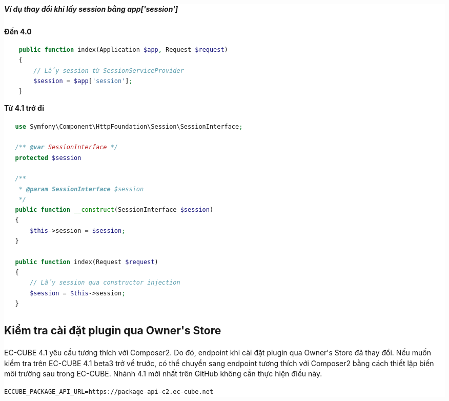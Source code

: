 ##### Ví dụ thay đổi khi lấy session bằng app['session']

**Đến 4.0**

``` php
    public function index(Application $app, Request $request)
    {
        // Lấy session từ SessionServiceProvider
        $session = $app['session'];
    }

 ```

**Từ 4.1 trở đi**

 ```php
    use Symfony\Component\HttpFoundation\Session\SessionInterface;

    /** @var SessionInterface */
    protected $session

    /**
     * @param SessionInterface $session
     */
    public function __construct(SessionInterface $session)
    {
        $this->session = $session;
    }

    public function index(Request $request)
    {
        // Lấy session qua constructor injection
        $session = $this->session;
    }
 ```


## Kiểm tra cài đặt plugin qua Owner's Store

EC-CUBE 4.1 yêu cầu tương thích với Composer2.
Do đó, endpoint khi cài đặt plugin qua Owner's Store đã thay đổi.
Nếu muốn kiểm tra trên EC-CUBE 4.1 beta3 trở về trước, có thể chuyển sang endpoint tương thích với Composer2 bằng cách thiết lập biến môi trường sau trong EC-CUBE.
Nhánh 4.1 mới nhất trên GitHub không cần thực hiện điều này.

```
ECCUBE_PACKAGE_API_URL=https://package-api-c2.ec-cube.net
```
